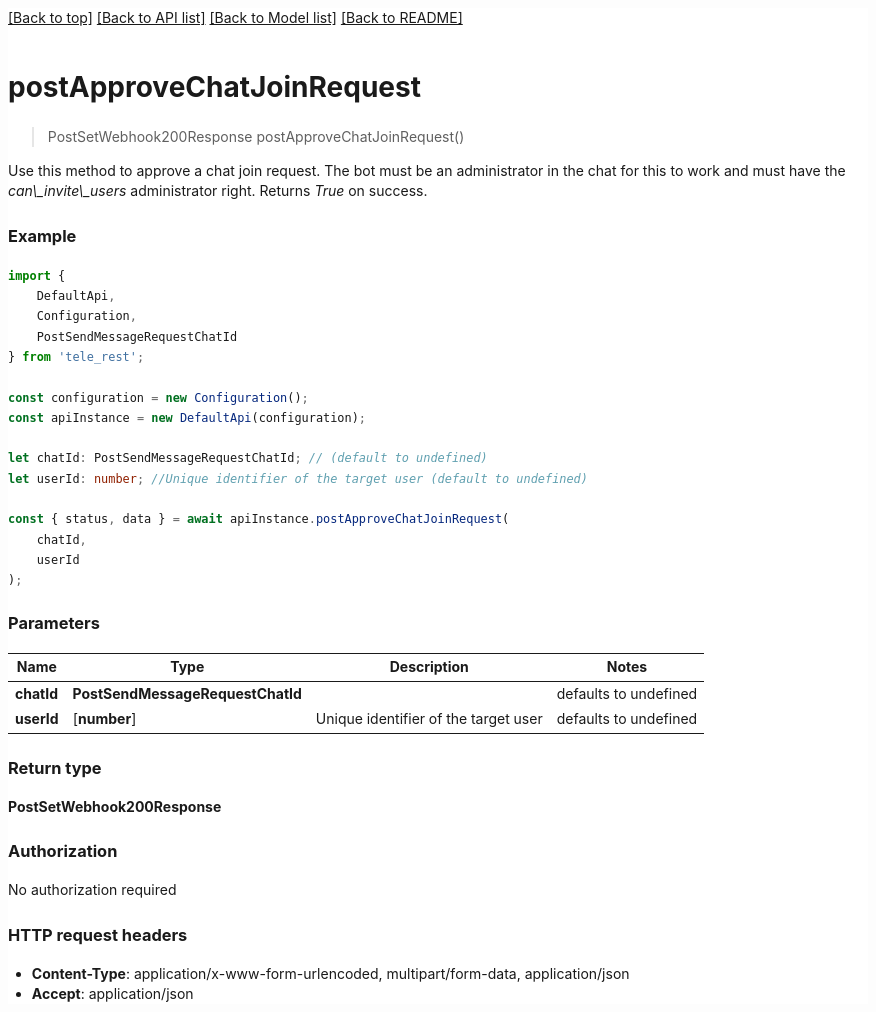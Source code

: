 [[Back to top]](#) [[Back to API list]](../README.md#documentation-for-api-endpoints) [[Back to Model list]](../README.md#documentation-for-models) [[Back to README]](../README.md)

# **postApproveChatJoinRequest**
> PostSetWebhook200Response postApproveChatJoinRequest()

Use this method to approve a chat join request. The bot must be an administrator in the chat for this to work and must have the *can\\_invite\\_users* administrator right. Returns *True* on success.

### Example

```typescript
import {
    DefaultApi,
    Configuration,
    PostSendMessageRequestChatId
} from 'tele_rest';

const configuration = new Configuration();
const apiInstance = new DefaultApi(configuration);

let chatId: PostSendMessageRequestChatId; // (default to undefined)
let userId: number; //Unique identifier of the target user (default to undefined)

const { status, data } = await apiInstance.postApproveChatJoinRequest(
    chatId,
    userId
);
```

### Parameters

|Name | Type | Description  | Notes|
|------------- | ------------- | ------------- | -------------|
| **chatId** | **PostSendMessageRequestChatId** |  | defaults to undefined|
| **userId** | [**number**] | Unique identifier of the target user | defaults to undefined|


### Return type

**PostSetWebhook200Response**

### Authorization

No authorization required

### HTTP request headers

 - **Content-Type**: application/x-www-form-urlencoded, multipart/form-data, application/json
 - **Accept**: application/json
